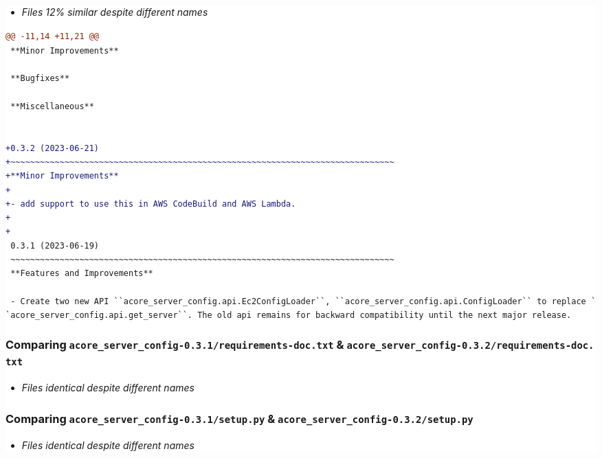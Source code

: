  * *Files 12% similar despite different names*

```diff
@@ -11,14 +11,21 @@
 **Minor Improvements**
 
 **Bugfixes**
 
 **Miscellaneous**
 
 
+0.3.2 (2023-06-21)
+~~~~~~~~~~~~~~~~~~~~~~~~~~~~~~~~~~~~~~~~~~~~~~~~~~~~~~~~~~~~~~~~~~~~~~~~~~~~~~
+**Minor Improvements**
+
+- add support to use this in AWS CodeBuild and AWS Lambda.
+
+
 0.3.1 (2023-06-19)
 ~~~~~~~~~~~~~~~~~~~~~~~~~~~~~~~~~~~~~~~~~~~~~~~~~~~~~~~~~~~~~~~~~~~~~~~~~~~~~~
 **Features and Improvements**
 
 - Create two new API ``acore_server_config.api.Ec2ConfigLoader``, ``acore_server_config.api.ConfigLoader`` to replace ``acore_server_config.api.get_server``. The old api remains for backward compatibility until the next major release.
```

### Comparing `acore_server_config-0.3.1/requirements-doc.txt` & `acore_server_config-0.3.2/requirements-doc.txt`

 * *Files identical despite different names*

### Comparing `acore_server_config-0.3.1/setup.py` & `acore_server_config-0.3.2/setup.py`

 * *Files identical despite different names*

